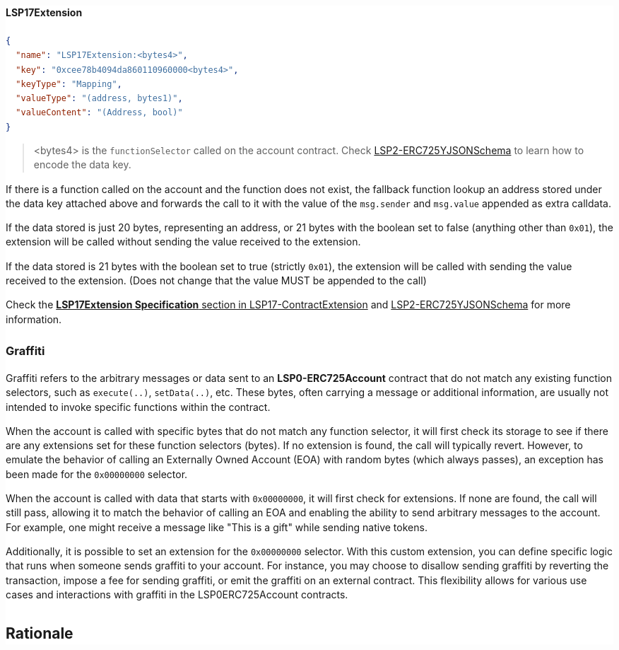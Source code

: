 #### LSP17Extension

```json
{
  "name": "LSP17Extension:<bytes4>",
  "key": "0xcee78b4094da860110960000<bytes4>",
  "keyType": "Mapping",
  "valueType": "(address, bytes1)",
  "valueContent": "(Address, bool)"
}
```

> <bytes4\> is the `functionSelector` called on the account contract. Check [LSP2-ERC725YJSONSchema] to learn how to encode the data key.

If there is a function called on the account and the function does not exist, the fallback function lookup an address stored under the data key attached above and forwards the call to it with the value of the `msg.sender` and `msg.value` appended as extra calldata.

If the data stored is just 20 bytes, representing an address, or 21 bytes with the boolean set to false (anything other than `0x01`), the extension will be called without sending the value received to the extension.

If the data stored is 21 bytes with the boolean set to true (strictly `0x01`), the extension will be called with sending the value received to the extension. (Does not change that the value MUST be appended to the call)

Check the [**LSP17Extension Specification** section in LSP17-ContractExtension](./LSP-17-ContractExtension.md#lsp17extendable-specification) and [LSP2-ERC725YJSONSchema] for more information.

### Graffiti

Graffiti refers to the arbitrary messages or data sent to an **LSP0-ERC725Account** contract that do not match any existing function selectors, such as `execute(..)`, `setData(..)`, etc. These bytes, often carrying a message or additional information, are usually not intended to invoke specific functions within the contract.

When the account is called with specific bytes that do not match any function selector, it will first check its storage to see if there are any extensions set for these function selectors (bytes). If no extension is found, the call will typically revert. However, to emulate the behavior of calling an Externally Owned Account (EOA) with random bytes (which always passes), an exception has been made for the `0x00000000` selector.

When the account is called with data that starts with `0x00000000`, it will first check for extensions. If none are found, the call will still pass, allowing it to match the behavior of calling an EOA and enabling the ability to send arbitrary messages to the account. For example, one might receive a message like "This is a gift" while sending native tokens.

Additionally, it is possible to set an extension for the `0x00000000` selector. With this custom extension, you can define specific logic that runs when someone sends graffiti to your account. For instance, you may choose to disallow sending graffiti by reverting the transaction, impose a fee for sending graffiti, or emit the graffiti on an external contract. This flexibility allows for various use cases and interactions with graffiti in the LSP0ERC725Account contracts.

## Rationale


[ERC165]: https://eips.ethereum.org/EIPS/eip-165
[ERC1271]: https://eips.ethereum.org/EIPS/eip-1271
[ERC725]: https://github.com/ERC725Alliance/ERC725/blob/develop/docs/ERC-725.md
[ERC725X]: https://github.com/ERC725Alliance/ERC725/blob/develop/docs/ERC-725.md#erc725x
[ERC725Y]: https://github.com/ERC725Alliance/ERC725/blob/develop/docs/ERC-725.md#erc725y
[LSP1-UniversalReceiver]: ./LSP-1-UniversalReceiver.md
[LSP2-ERC725YJSONSchema]: ./LSP-2-ERC725YJSONSchema.md
[LSP3-Profile-Metadata]: ./LSP-3-Profile-Metadata.md
[LSP5-ReceivedAssets]: ./LSP-5-ReceivedAssets.md
[LSP10-ReceivedVaults]: ./LSP-10-ReceivedVaults.md
[LSP6-KeyManager]: ./LSP-6-KeyManager.md
[LSP14-Ownable2Step]: ./LSP-14-Ownable2Step.md
[lukso-network/lsp-smart-contracts]: https://github.com/lukso-network/lsp-smart-contracts/tree/develop/packages/lsp20-contracts/contracts/LSP0ERC725AccountCore.sol
[LSP17-ContractExtension]: ./LSP-17-ContractExtension.md
[LSP20-CallVerification]: ./LSP-20-CallVerification.md
[`lsp20VerifyCall(..)`]: ./LSP-20-CallVerification.md#lsp20verifycall
[`lsp20VerifyCallResult(..)`]: ./LSP-20-CallVerification.md#lsp20verifycallresult
[UniversalReceiver]: ./LSP-1-UniversalReceiver.md#events
[`universalReceiver(bytes32,bytes)`]: ./LSP-1-UniversalReceiver.md#universalreceiver
[`universalReceiverDelegate(address,uint256,bytes32,bytes)`]: ./LSP-1-UniversalReceiver.md#universalreceiverdelegate
[LSP1-UniversalReceiver interface id]: ./LSP-1-UniversalReceiver.md#specification
[LSP1-UniversalReceiverDelegate interface id]: ./LSP-1-UniversalReceiver.md#specification
[`ValueReceived`]: #valuereceived
[DataChanged]: https://github.com/ERC725Alliance/ERC725/blob/develop/docs/ERC-725.md#datachanged
[DELEGATECALL]: https://solidity-by-example.org/delegatecall/
[success value]: https://github.com/ethereum/EIPs/blob/master/EIPS/eip-1271.md#specification
[ecrecover]: https://docs.soliditylang.org/en/v0.8.17/solidity-by-example.html?highlight=ecrecover#recovering-the-message-signer-in-solidity
[failure value]: https://github.com/ethereum/EIPs/blob/master/EIPS/eip-1271.md#specification
[`Mapping`]: ./LSP-2-ERC725YJSONSchema.md#mapping